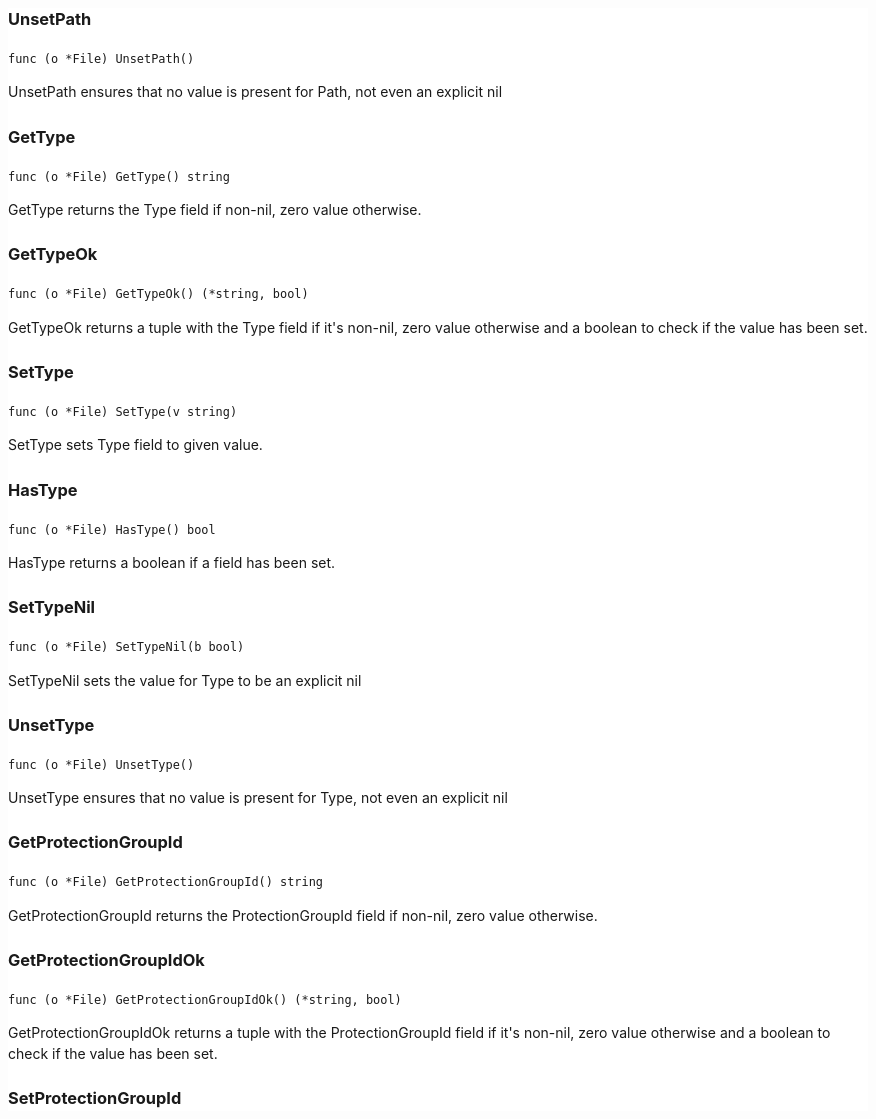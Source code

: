 ### UnsetPath
`func (o *File) UnsetPath()`

UnsetPath ensures that no value is present for Path, not even an explicit nil
### GetType

`func (o *File) GetType() string`

GetType returns the Type field if non-nil, zero value otherwise.

### GetTypeOk

`func (o *File) GetTypeOk() (*string, bool)`

GetTypeOk returns a tuple with the Type field if it's non-nil, zero value otherwise
and a boolean to check if the value has been set.

### SetType

`func (o *File) SetType(v string)`

SetType sets Type field to given value.

### HasType

`func (o *File) HasType() bool`

HasType returns a boolean if a field has been set.

### SetTypeNil

`func (o *File) SetTypeNil(b bool)`

 SetTypeNil sets the value for Type to be an explicit nil

### UnsetType
`func (o *File) UnsetType()`

UnsetType ensures that no value is present for Type, not even an explicit nil
### GetProtectionGroupId

`func (o *File) GetProtectionGroupId() string`

GetProtectionGroupId returns the ProtectionGroupId field if non-nil, zero value otherwise.

### GetProtectionGroupIdOk

`func (o *File) GetProtectionGroupIdOk() (*string, bool)`

GetProtectionGroupIdOk returns a tuple with the ProtectionGroupId field if it's non-nil, zero value otherwise
and a boolean to check if the value has been set.

### SetProtectionGroupId
